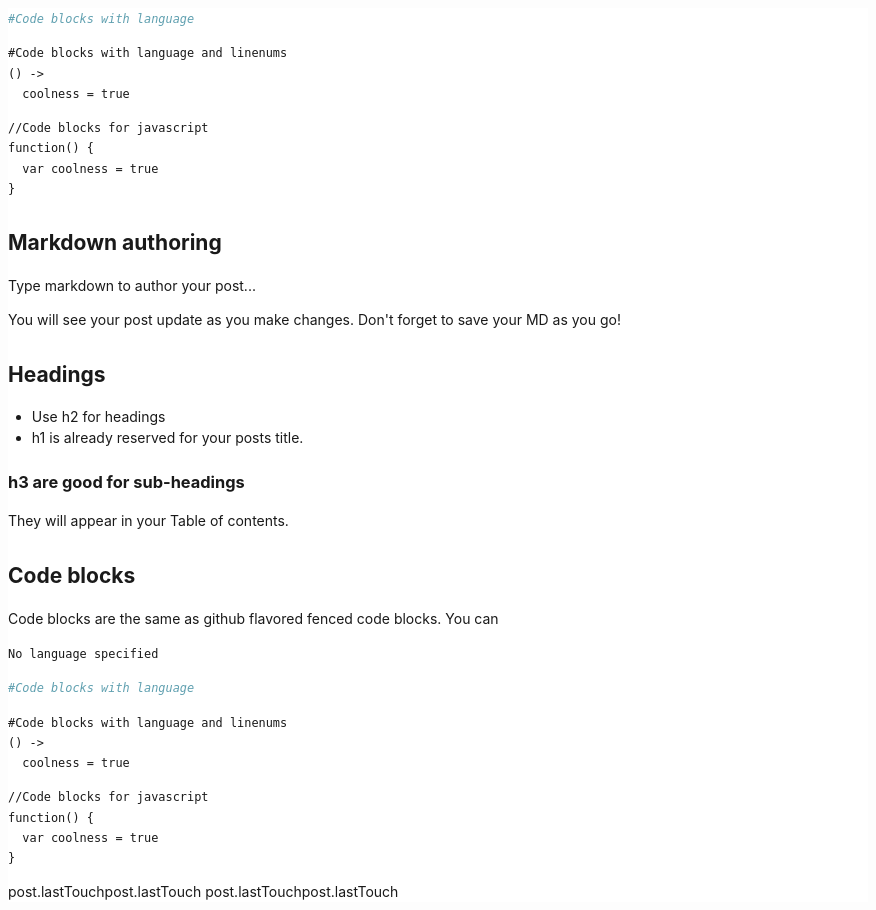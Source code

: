 ```coffeescript
#Code blocks with language
```

```coffeescript,linenums=true
#Code blocks with language and linenums
() ->
  coolness = true
```

```javascript,linenums=true
//Code blocks for javascript
function() {
  var coolness = true
}
```

## Markdown authoring

Type markdown to author your post...

You will see your post update as you make changes. Don't forget to save your MD as you go!

## Headings

- Use h2 for headings
- h1 is already reserved for your posts title.

### h3 are good for sub-headings

They will appear in your Table of contents.

## Code blocks

Code blocks are the same as github flavored fenced code blocks. You can

```
No language specified
```

```coffeescript
#Code blocks with language
```

```coffeescript,linenums=true
#Code blocks with language and linenums
() ->
  coolness = true
```

```javascript,linenums=true
//Code blocks for javascript
function() {
  var coolness = true
}
```
post.lastTouchpost.lastTouch
post.lastTouchpost.lastTouch
